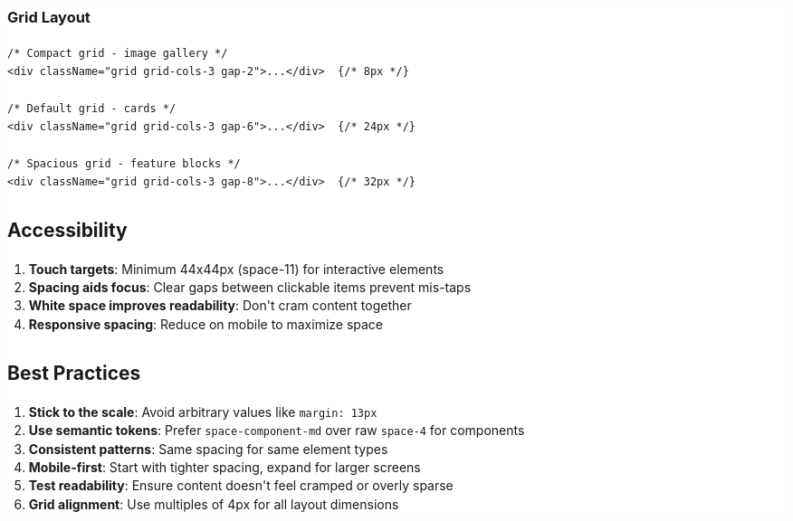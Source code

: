 ### Grid Layout
```tsx
/* Compact grid - image gallery */
<div className="grid grid-cols-3 gap-2">...</div>  {/* 8px */}

/* Default grid - cards */
<div className="grid grid-cols-3 gap-6">...</div>  {/* 24px */}

/* Spacious grid - feature blocks */
<div className="grid grid-cols-3 gap-8">...</div>  {/* 32px */}
```

## Accessibility

1. **Touch targets**: Minimum 44x44px (space-11) for interactive elements
2. **Spacing aids focus**: Clear gaps between clickable items prevent mis-taps
3. **White space improves readability**: Don't cram content together
4. **Responsive spacing**: Reduce on mobile to maximize space

## Best Practices

1. **Stick to the scale**: Avoid arbitrary values like `margin: 13px`
2. **Use semantic tokens**: Prefer `space-component-md` over raw `space-4` for components
3. **Consistent patterns**: Same spacing for same element types
4. **Mobile-first**: Start with tighter spacing, expand for larger screens
5. **Test readability**: Ensure content doesn't feel cramped or overly sparse
6. **Grid alignment**: Use multiples of 4px for all layout dimensions
